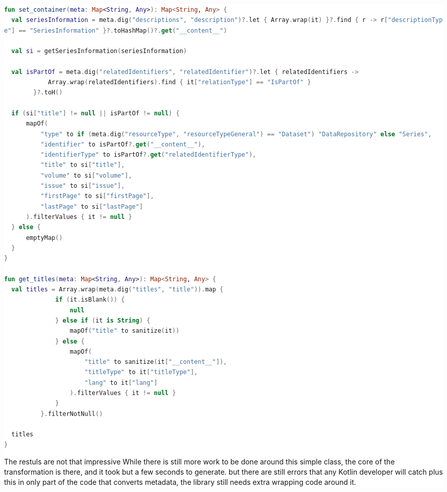 ```kotlin
fun set_container(meta: Map<String, Any>): Map<String, Any> {
  val seriesInformation = meta.dig("descriptions", "description")?.let { Array.wrap(it) }?.find { r -> r["descriptionType"] == "SeriesInformation" }?.toHashMap()?.get("__content__")

  val si = getSeriesInformation(seriesInformation)

  val isPartOf = meta.dig("relatedIdentifiers", "relatedIdentifier")?.let { relatedIdentifiers ->
            Array.wrap(relatedIdentifiers).find { it["relationType"] == "IsPartOf" }
        }?.toH()

  if (si["title"] != null || isPartOf != null) {
      mapOf(
          "type" to if (meta.dig("resourceType", "resourceTypeGeneral") == "Dataset") "DataRepository" else "Series",
          "identifier" to isPartOf?.get("__content__"),
          "identifierType" to isPartOf?.get("relatedIdentifierType"),
          "title" to si["title"],
          "volume" to si["volume"],
          "issue" to si["issue"],
          "firstPage" to si["firstPage"],
          "lastPage" to si["lastPage"]
      ).filterValues { it != null }
  } else {
      emptyMap()
  }
}

fun get_titles(meta: Map<String, Any>): Map<String, Any> {
  val titles = Array.wrap(meta.dig("titles", "title")).map {
              if (it.isBlank()) {
                  null
              } else if (it is String) {
                  mapOf("title" to sanitize(it))
              } else {
                  mapOf(
                      "title" to sanitize(it["__content__"]),
                      "titleType" to it["titleType"],
                      "lang" to it["lang"]
                  ).filterValues { it != null }
              }
          }.filterNotNull()

  titles
}
```


The restuls are not that impressive While there is still more work to be done around this simple class, the core of the transformation is there, and it took but a few seconds to generate. but there are still errors that any Kotlin developer will catch plus this in only part of the code that converts metadata, the library still needs extra wrapping code around it.
